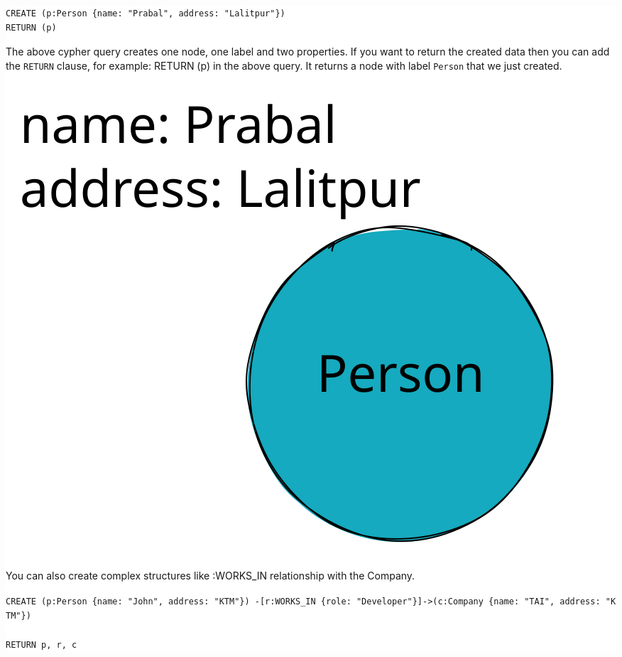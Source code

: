 ```cypher
CREATE (p:Person {name: "Prabal", address: "Lalitpur"})
RETURN (p)
```
The above cypher query creates one node, one label and two properties.
If you want to return the created data then you can add the `RETURN` clause, for example: RETURN (p) in the above query. It returns a node with label `Person` that we just created.

![](./attachments/images/create_node.excalidraw.svg)

You can also create complex structures like :WORKS_IN relationship with the Company.

```cypher
CREATE (p:Person {name: "John", address: "KTM"}) -[r:WORKS_IN {role: "Developer"}]->(c:Company {name: "TAI", address: "KTM"})

RETURN p, r, c
```
